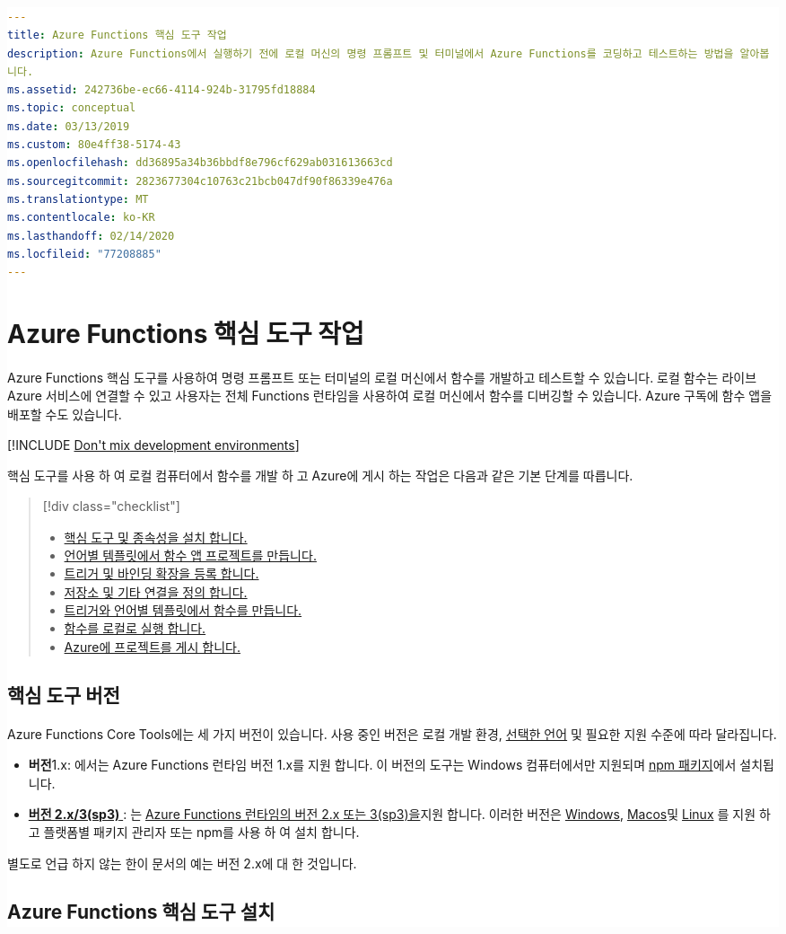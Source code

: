 ```yaml
---
title: Azure Functions 핵심 도구 작업
description: Azure Functions에서 실행하기 전에 로컬 머신의 명령 프롬프트 및 터미널에서 Azure Functions를 코딩하고 테스트하는 방법을 알아봅니다.
ms.assetid: 242736be-ec66-4114-924b-31795fd18884
ms.topic: conceptual
ms.date: 03/13/2019
ms.custom: 80e4ff38-5174-43
ms.openlocfilehash: dd36895a34b36bbdf8e796cf629ab031613663cd
ms.sourcegitcommit: 2823677304c10763c21bcb047df90f86339e476a
ms.translationtype: MT
ms.contentlocale: ko-KR
ms.lasthandoff: 02/14/2020
ms.locfileid: "77208885"
---
```

# <a name="work-with-azure-functions-core-tools"></a>Azure Functions 핵심 도구 작업

Azure Functions 핵심 도구를 사용하여 명령 프롬프트 또는 터미널의 로컬 머신에서 함수를 개발하고 테스트할 수 있습니다. 로컬 함수는 라이브 Azure 서비스에 연결할 수 있고 사용자는 전체 Functions 런타임을 사용하여 로컬 머신에서 함수를 디버깅할 수 있습니다. Azure 구독에 함수 앱을 배포할 수도 있습니다.

[!INCLUDE [Don't mix development environments](../../includes/functions-mixed-dev-environments.md)]

핵심 도구를 사용 하 여 로컬 컴퓨터에서 함수를 개발 하 고 Azure에 게시 하는 작업은 다음과 같은 기본 단계를 따릅니다.

> [!div class="checklist"]
> * [핵심 도구 및 종속성을 설치 합니다.](#v2)
> * [언어별 템플릿에서 함수 앱 프로젝트를 만듭니다.](#create-a-local-functions-project)
> * [트리거 및 바인딩 확장을 등록 합니다.](#register-extensions)
> * [저장소 및 기타 연결을 정의 합니다.](#local-settings-file)
> * [트리거와 언어별 템플릿에서 함수를 만듭니다.](#create-func)
> * [함수를 로컬로 실행 합니다.](#start)
> * [Azure에 프로젝트를 게시 합니다.](#publish)

## <a name="core-tools-versions"></a>핵심 도구 버전

Azure Functions Core Tools에는 세 가지 버전이 있습니다. 사용 중인 버전은 로컬 개발 환경, [선택한 언어](supported-languages.md) 및 필요한 지원 수준에 따라 달라집니다.

+ **버전**1.x: 에서는 Azure Functions 런타임 버전 1.x를 지원 합니다. 이 버전의 도구는 Windows 컴퓨터에서만 지원되며 [npm 패키지](https://www.npmjs.com/package/azure-functions-core-tools)에서 설치됩니다.

+ [**버전 2.x/3(sp3)** ](#v2): 는 [Azure Functions 런타임의 버전 2.x 또는 3(sp3)을](functions-versions.md)지원 합니다. 이러한 버전은 [Windows](/azure/azure-functions/functions-run-local?tabs=windows#v2), [Macos](/azure/azure-functions/functions-run-local?tabs=macos#v2)및 [Linux](/azure/azure-functions/functions-run-local?tabs=linux#v2) 를 지원 하 고 플랫폼별 패키지 관리자 또는 npm를 사용 하 여 설치 합니다.

별도로 언급 하지 않는 한이 문서의 예는 버전 2.x에 대 한 것입니다.

## <a name="install-the-azure-functions-core-tools"></a>Azure Functions 핵심 도구 설치


[Azure Functions 핵심 도구]: https://www.npmjs.com/package/azure-functions-core-tools
[Azure Portal]: https://portal.azure.com 
[Node.JS]: https://docs.npmjs.com/getting-started/installing-node#osx-or-windows
[`FUNCTIONS_WORKER_RUNTIME`]: functions-app-settings.md#functions_worker_runtime
[`AzureWebJobsStorage`]: functions-app-settings.md#azurewebjobsstorage
[확장 번들]: functions-bindings-register.md#extension-bundles